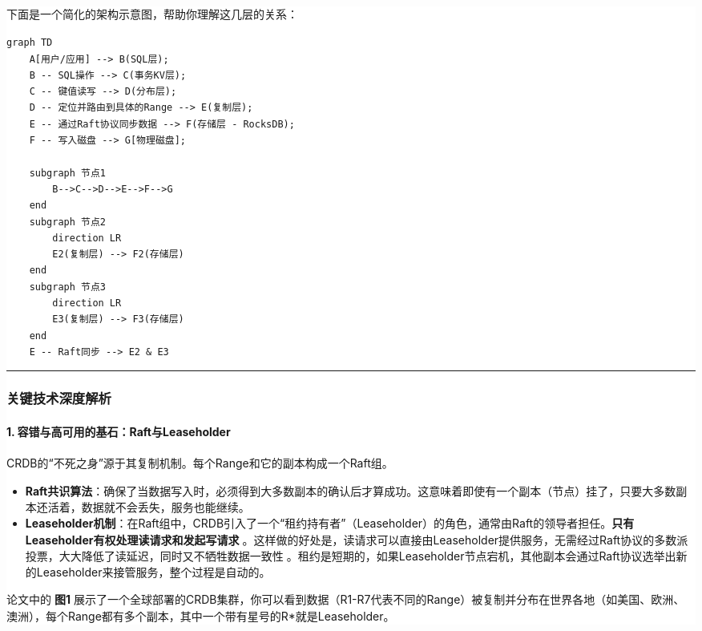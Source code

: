 下面是一个简化的架构示意图，帮助你理解这几层的关系：

```mermaid
graph TD
    A[用户/应用] --> B(SQL层);
    B -- SQL操作 --> C(事务KV层);
    C -- 键值读写 --> D(分布层);
    D -- 定位并路由到具体的Range --> E(复制层);
    E -- 通过Raft协议同步数据 --> F(存储层 - RocksDB);
    F -- 写入磁盘 --> G[物理磁盘];

    subgraph 节点1
        B-->C-->D-->E-->F-->G
    end
    subgraph 节点2
        direction LR
        E2(复制层) --> F2(存储层)
    end
    subgraph 节点3
        direction LR
        E3(复制层) --> F3(存储层)
    end
    E -- Raft同步 --> E2 & E3
```

-----

### 关键技术深度解析

#### 1\. 容错与高可用的基石：Raft与Leaseholder

CRDB的“不死之身”源于其复制机制。每个Range和它的副本构成一个Raft组。

  * **Raft共识算法**：确保了当数据写入时，必须得到大多数副本的确认后才算成功。这意味着即使有一个副本（节点）挂了，只要大多数副本还活着，数据就不会丢失，服务也能继续。
  * **Leaseholder机制**：在Raft组中，CRDB引入了一个“租约持有者”（Leaseholder）的角色，通常由Raft的领导者担任。**只有Leaseholder有权处理读请求和发起写请求** 。这样做的好处是，读请求可以直接由Leaseholder提供服务，无需经过Raft协议的多数派投票，大大降低了读延迟，同时又不牺牲数据一致性 。租约是短期的，如果Leaseholder节点宕机，其他副本会通过Raft协议选举出新的Leaseholder来接管服务，整个过程是自动的。

论文中的 **图1** 展示了一个全球部署的CRDB集群，你可以看到数据（R1-R7代表不同的Range）被复制并分布在世界各地（如美国、欧洲、澳洲），每个Range都有多个副本，其中一个带有星号的R\*就是Leaseholder。
